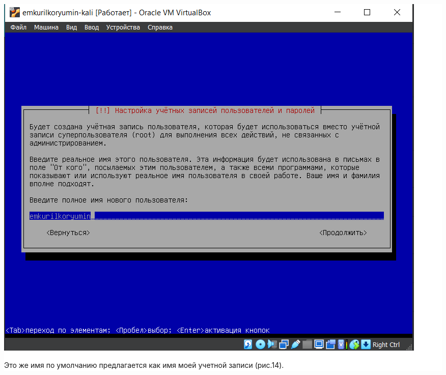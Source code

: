 ![Настройка учетной записи](image/13.PNG)

Это же имя по умолчанию предлагается как имя моей учетной записи (рис.14).

